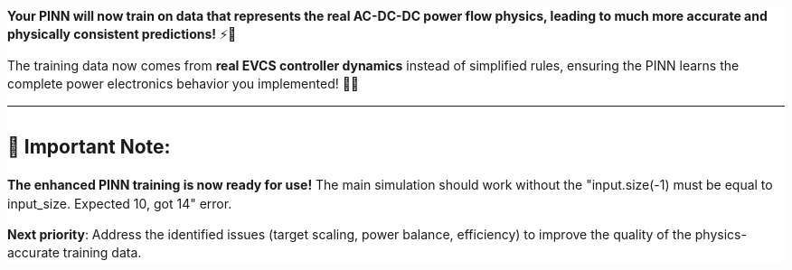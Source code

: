**Your PINN will now train on data that represents the real AC-DC-DC power flow physics, leading to much more accurate and physically consistent predictions!** ⚡🎯

The training data now comes from **real EVCS controller dynamics** instead of simplified rules, ensuring the PINN learns the complete power electronics behavior you implemented! 🚀✅

---

## 🚨 **Important Note:**

**The enhanced PINN training is now ready for use!** The main simulation should work without the "input.size(-1) must be equal to input_size. Expected 10, got 14" error.

**Next priority**: Address the identified issues (target scaling, power balance, efficiency) to improve the quality of the physics-accurate training data.
